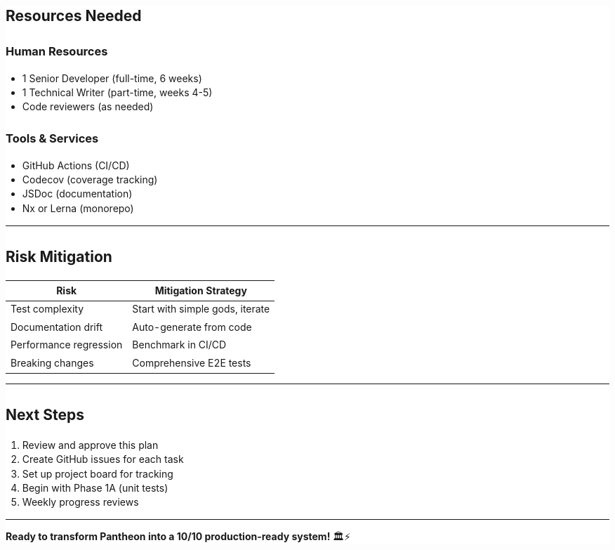 
## Resources Needed

### Human Resources
- 1 Senior Developer (full-time, 6 weeks)
- 1 Technical Writer (part-time, weeks 4-5)
- Code reviewers (as needed)

### Tools & Services
- GitHub Actions (CI/CD)
- Codecov (coverage tracking)
- JSDoc (documentation)
- Nx or Lerna (monorepo)

---

## Risk Mitigation

| Risk | Mitigation Strategy |
|------|-------------------|
| Test complexity | Start with simple gods, iterate |
| Documentation drift | Auto-generate from code |
| Performance regression | Benchmark in CI/CD |
| Breaking changes | Comprehensive E2E tests |

---

## Next Steps

1. Review and approve this plan
2. Create GitHub issues for each task
3. Set up project board for tracking
4. Begin with Phase 1A (unit tests)
5. Weekly progress reviews

---

**Ready to transform Pantheon into a 10/10 production-ready system!** 🏛️⚡